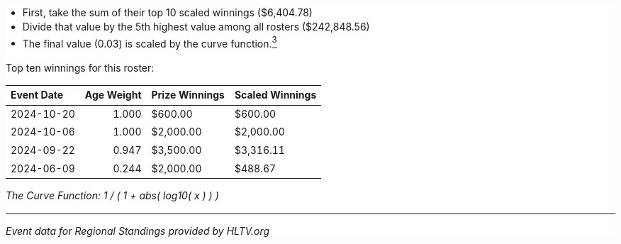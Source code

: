 - First, take the sum of their top 10 scaled winnings ($6,404.78)
- Divide that value by the 5th highest value among all rosters ($242,848.56)
- The final value (0.03) is scaled by the curve function.[<sup>3</sup>](#curveFunction)

Top ten winnings for this roster:<br />

| Event Date | Age Weight | Prize Winnings | Scaled Winnings |
| :- | -: | :- | :- |
| 2024-10-20 |      1.000 | $600.00        | $600.00         |
| 2024-10-06 |      1.000 | $2,000.00      | $2,000.00       |
| 2024-09-22 |      0.947 | $3,500.00      | $3,316.11       |
| 2024-06-09 |      0.244 | $2,000.00      | $488.67         |


<span id="curveFunction"></span>_The Curve Function: 1 / ( 1 + abs( log10( x ) ) )_<br />

---
_Event data for Regional Standings provided by HLTV.org_<br />
